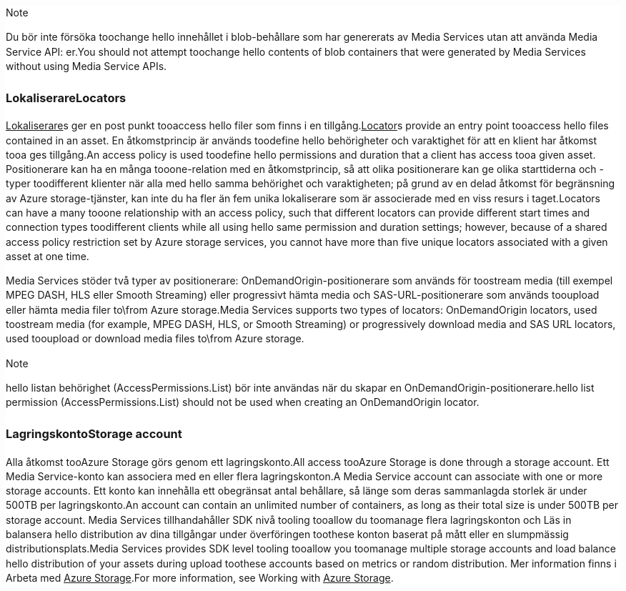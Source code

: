 >[!NOTE]
> <span data-ttu-id="fbe0c-149">Du bör inte försöka toochange hello innehållet i blob-behållare som har genererats av Media Services utan att använda Media Service API: er.</span><span class="sxs-lookup"><span data-stu-id="fbe0c-149">You should not attempt toochange hello contents of blob containers that were generated by Media Services without using Media Service APIs.</span></span>
> 
> 

### <span data-ttu-id="fbe0c-150"><a id="locators"></a>Lokaliserare</span><span class="sxs-lookup"><span data-stu-id="fbe0c-150"><a id="locators"></a>Locators</span></span>
<span data-ttu-id="fbe0c-151">[Lokaliserare](https://docs.microsoft.com/rest/api/media/operations/locator)s ger en post punkt tooaccess hello filer som finns i en tillgång.</span><span class="sxs-lookup"><span data-stu-id="fbe0c-151">[Locator](https://docs.microsoft.com/rest/api/media/operations/locator)s provide an entry point tooaccess hello files contained in an asset.</span></span> <span data-ttu-id="fbe0c-152">En åtkomstprincip är används toodefine hello behörigheter och varaktighet för att en klient har åtkomst tooa ges tillgång.</span><span class="sxs-lookup"><span data-stu-id="fbe0c-152">An access policy is used toodefine hello permissions and duration that a client has access tooa given asset.</span></span> <span data-ttu-id="fbe0c-153">Positionerare kan ha en många tooone-relation med en åtkomstprincip, så att olika positionerare kan ge olika starttiderna och -typer toodifferent klienter när alla med hello samma behörighet och varaktigheten; på grund av en delad åtkomst för begränsning av Azure storage-tjänster, kan inte du ha fler än fem unika lokaliserare som är associerade med en viss resurs i taget.</span><span class="sxs-lookup"><span data-stu-id="fbe0c-153">Locators can have a many tooone relationship with an access policy, such that different locators can provide different start times and connection types toodifferent clients while all using hello same permission and duration settings; however, because of a shared access policy restriction set by Azure storage services, you cannot have more than five unique locators associated with a given asset at one time.</span></span> 

<span data-ttu-id="fbe0c-154">Media Services stöder två typer av positionerare: OnDemandOrigin-positionerare som används för toostream media (till exempel MPEG DASH, HLS eller Smooth Streaming) eller progressivt hämta media och SAS-URL-positionerare som används tooupload eller hämta media filer to\from Azure storage.</span><span class="sxs-lookup"><span data-stu-id="fbe0c-154">Media Services supports two types of locators: OnDemandOrigin locators, used toostream media (for example, MPEG DASH, HLS, or Smooth Streaming) or progressively download media and SAS URL locators, used tooupload or download media files to\from Azure storage.</span></span> 

>[!NOTE]
><span data-ttu-id="fbe0c-155">hello listan behörighet (AccessPermissions.List) bör inte användas när du skapar en OnDemandOrigin-positionerare.</span><span class="sxs-lookup"><span data-stu-id="fbe0c-155">hello list permission (AccessPermissions.List) should not be used when creating an OnDemandOrigin locator.</span></span> 

### <a name="storage-account"></a><span data-ttu-id="fbe0c-156">Lagringskonto</span><span class="sxs-lookup"><span data-stu-id="fbe0c-156">Storage account</span></span>
<span data-ttu-id="fbe0c-157">Alla åtkomst tooAzure Storage görs genom ett lagringskonto.</span><span class="sxs-lookup"><span data-stu-id="fbe0c-157">All access tooAzure Storage is done through a storage account.</span></span> <span data-ttu-id="fbe0c-158">Ett Media Service-konto kan associera med en eller flera lagringskonton.</span><span class="sxs-lookup"><span data-stu-id="fbe0c-158">A Media Service account can associate with one or more storage accounts.</span></span> <span data-ttu-id="fbe0c-159">Ett konto kan innehålla ett obegränsat antal behållare, så länge som deras sammanlagda storlek är under 500TB per lagringskonto.</span><span class="sxs-lookup"><span data-stu-id="fbe0c-159">An account can contain an unlimited number of containers, as long as their total size is under 500TB per storage account.</span></span>  <span data-ttu-id="fbe0c-160">Media Services tillhandahåller SDK nivå tooling tooallow du toomanage flera lagringskonton och Läs in balansera hello distribution av dina tillgångar under överföringen toothese konton baserat på mått eller en slumpmässig distributionsplats.</span><span class="sxs-lookup"><span data-stu-id="fbe0c-160">Media Services provides SDK level tooling tooallow you toomanage multiple storage accounts and load balance hello distribution of your assets during upload toothese accounts based on metrics or random distribution.</span></span> <span data-ttu-id="fbe0c-161">Mer information finns i Arbeta med [Azure Storage](https://msdn.microsoft.com/library/azure/dn767951.aspx).</span><span class="sxs-lookup"><span data-stu-id="fbe0c-161">For more information, see Working with [Azure Storage](https://msdn.microsoft.com/library/azure/dn767951.aspx).</span></span> 